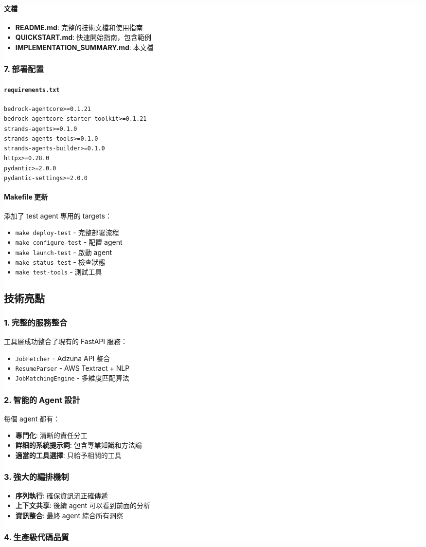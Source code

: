 #### 文檔
- **README.md**: 完整的技術文檔和使用指南
- **QUICKSTART.md**: 快速開始指南，包含範例
- **IMPLEMENTATION_SUMMARY.md**: 本文檔

### 7. 部署配置

#### `requirements.txt`
```
bedrock-agentcore>=0.1.21
bedrock-agentcore-starter-toolkit>=0.1.21
strands-agents>=0.1.0
strands-agents-tools>=0.1.0
strands-agents-builder>=0.1.0
httpx>=0.28.0
pydantic>=2.0.0
pydantic-settings>=2.0.0
```

#### Makefile 更新
添加了 test agent 專用的 targets：
- `make deploy-test` - 完整部署流程
- `make configure-test` - 配置 agent
- `make launch-test` - 啟動 agent
- `make status-test` - 檢查狀態
- `make test-tools` - 測試工具

## 技術亮點

### 1. 完整的服務整合

工具層成功整合了現有的 FastAPI 服務：
- `JobFetcher` - Adzuna API 整合
- `ResumeParser` - AWS Textract + NLP
- `JobMatchingEngine` - 多維度匹配算法

### 2. 智能的 Agent 設計

每個 agent 都有：
- **專門化**: 清晰的責任分工
- **詳細的系統提示詞**: 包含專業知識和方法論
- **適當的工具選擇**: 只給予相關的工具

### 3. 強大的編排機制

- **序列執行**: 確保資訊流正確傳遞
- **上下文共享**: 後續 agent 可以看到前面的分析
- **資訊整合**: 最終 agent 綜合所有洞察

### 4. 生產級代碼品質
